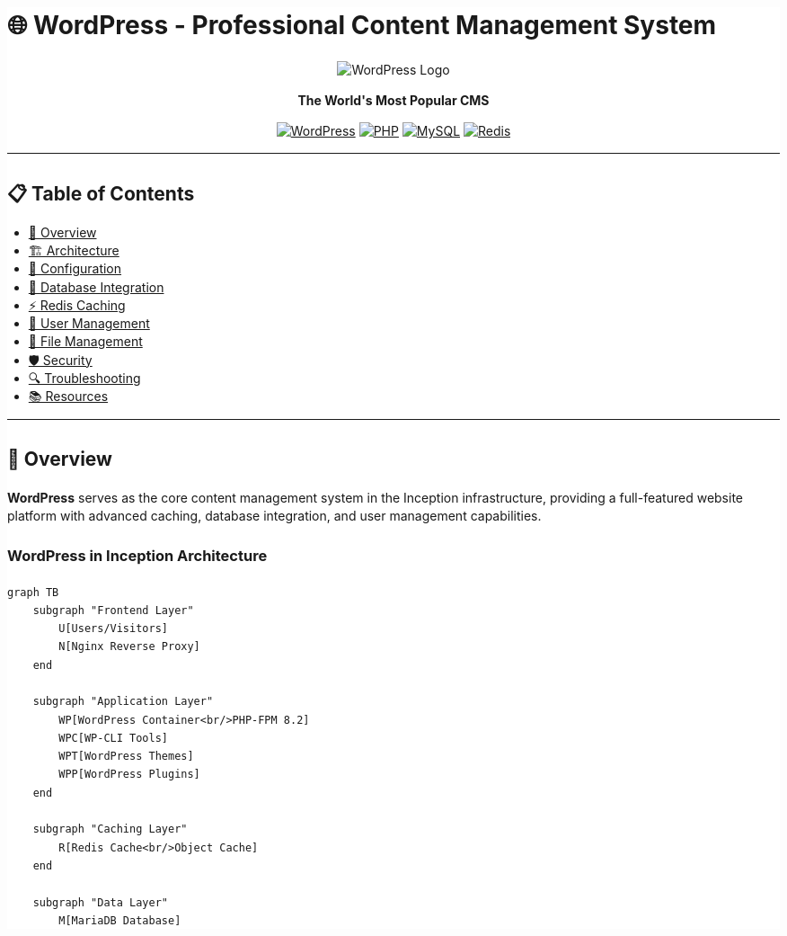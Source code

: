 # 🌐 WordPress - Professional Content Management System

<div align="center">

![WordPress Logo](https://s.w.org/style/images/about/WordPress-logotype-wmark.png)

**The World's Most Popular CMS**

[![WordPress](https://img.shields.io/badge/WordPress-6.4-21759B?style=for-the-badge&logo=wordpress&logoColor=white)](https://wordpress.org)
[![PHP](https://img.shields.io/badge/PHP-8.2-777BB4?style=for-the-badge&logo=php&logoColor=white)](https://php.net)
[![MySQL](https://img.shields.io/badge/MySQL-Compatible-4479A1?style=for-the-badge&logo=mysql&logoColor=white)](https://mysql.com)
[![Redis](https://img.shields.io/badge/Redis-Cache-DC382D?style=for-the-badge&logo=redis&logoColor=white)](https://redis.io)

</div>

---

## 📋 Table of Contents

- [🎯 Overview](#-overview)
- [🏗️ Architecture](#️-architecture)
- [🔧 Configuration](#-configuration)
- [🔗 Database Integration](#-database-integration)
- [⚡ Redis Caching](#-redis-caching)
- [👥 User Management](#-user-management)
- [📁 File Management](#-file-management)
- [🛡️ Security](#️-security)
- [🔍 Troubleshooting](#-troubleshooting)
- [📚 Resources](#-resources)

---

## 🎯 Overview

**WordPress** serves as the core content management system in the Inception infrastructure, providing a full-featured website platform with advanced caching, database integration, and user management capabilities.

### WordPress in Inception Architecture

```mermaid
graph TB
    subgraph "Frontend Layer"
        U[Users/Visitors]
        N[Nginx Reverse Proxy]
    end
    
    subgraph "Application Layer"
        WP[WordPress Container<br/>PHP-FPM 8.2]
        WPC[WP-CLI Tools]
        WPT[WordPress Themes]
        WPP[WordPress Plugins]
    end
    
    subgraph "Caching Layer"
        R[Redis Cache<br/>Object Cache]
    end
    
    subgraph "Data Layer"
        M[MariaDB Database]
```